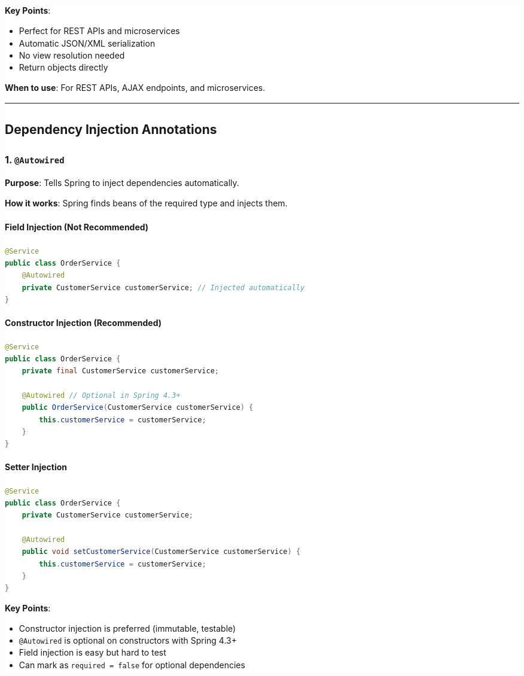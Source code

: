 **Key Points**:
- Perfect for REST APIs and microservices
- Automatic JSON/XML serialization
- No view resolution needed
- Return objects directly

**When to use**: For REST APIs, AJAX endpoints, and microservices.

---

## Dependency Injection Annotations

### 1. `@Autowired`
**Purpose**: Tells Spring to inject dependencies automatically.

**How it works**: Spring finds beans of the required type and injects them.

#### Field Injection (Not Recommended)
```java
@Service
public class OrderService {
    @Autowired
    private CustomerService customerService; // Injected automatically
}
```

#### Constructor Injection (Recommended)
```java
@Service
public class OrderService {
    private final CustomerService customerService;
    
    @Autowired // Optional in Spring 4.3+
    public OrderService(CustomerService customerService) {
        this.customerService = customerService;
    }
}
```

#### Setter Injection
```java
@Service
public class OrderService {
    private CustomerService customerService;
    
    @Autowired
    public void setCustomerService(CustomerService customerService) {
        this.customerService = customerService;
    }
}
```

**Key Points**:
- Constructor injection is preferred (immutable, testable)
- `@Autowired` is optional on constructors with Spring 4.3+
- Field injection is easy but hard to test
- Can mark as `required = false` for optional dependencies
